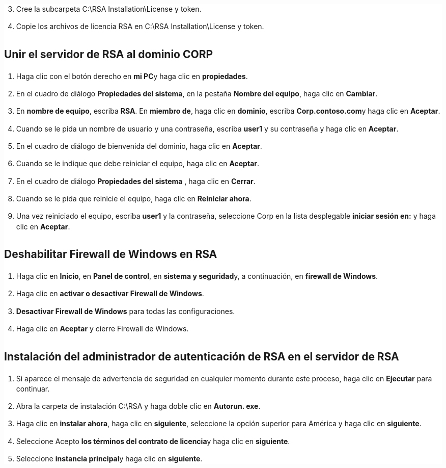 3.  Cree la subcarpeta C:\RSA Installation\License y token.  
  
4.  Copie los archivos de licencia RSA en C:\RSA Installation\License y token.  
  
## <a name="join-the-rsa-server-to-the-corp-domain"></a><a name="JoinDomain"></a>Unir el servidor de RSA al dominio CORP  
  
1.  Haga clic con el botón derecho en **mi PC**y haga clic en **propiedades**.  
  
2.  En el cuadro de diálogo **Propiedades del sistema**, en la pestaña **Nombre del equipo**, haga clic en **Cambiar**.  
  
3.  En **nombre de equipo**, escriba **RSA**. En **miembro de**, haga clic en **dominio**, escriba **Corp.contoso.com**y haga clic en **Aceptar**.  
  
4.  Cuando se le pida un nombre de usuario y una contraseña, escriba **user1** y su contraseña y haga clic en **Aceptar**.  
  
5.  En el cuadro de diálogo de bienvenida del dominio, haga clic en **Aceptar**.  
  
6.  Cuando se le indique que debe reiniciar el equipo, haga clic en **Aceptar**.  
  
7.  En el cuadro de diálogo **Propiedades del sistema** , haga clic en **Cerrar**.  
  
8.  Cuando se le pida que reinicie el equipo, haga clic en **Reiniciar ahora**.  
  
9. Una vez reiniciado el equipo, escriba **user1** y la contraseña, seleccione Corp en la lista desplegable **iniciar sesión en:** y haga clic en **Aceptar**.  
  
## <a name="disable-windows-firewall-on-rsa"></a><a name="BKMK_Firewall"></a>Deshabilitar Firewall de Windows en RSA  
  
1.  Haga clic en **Inicio**, en **Panel de control**, en **sistema y seguridad**y, a continuación, en **firewall de Windows**.  
  
2.  Haga clic en **activar o desactivar Firewall de Windows**.  
  
3.  **Desactivar Firewall de Windows** para todas las configuraciones.  
  
4.  Haga clic en **Aceptar** y cierre Firewall de Windows.  
  
## <a name="install-rsa-authentication-manager-on-the-rsa-server"></a><a name="install"></a>Instalación del administrador de autenticación de RSA en el servidor de RSA  
  
1.  Si aparece el mensaje de advertencia de seguridad en cualquier momento durante este proceso, haga clic en **Ejecutar** para continuar.  
  
2.  Abra la carpeta de instalación C:\RSA y haga doble clic en **Autorun. exe**.  
  
3.  Haga clic en **instalar ahora**, haga clic en **siguiente**, seleccione la opción superior para América y haga clic en **siguiente**.  
  
4.  Seleccione Acepto **los términos del contrato de licencia**y haga clic en **siguiente**.  
  
5.  Seleccione **instancia principal**y haga clic en **siguiente**.  
  